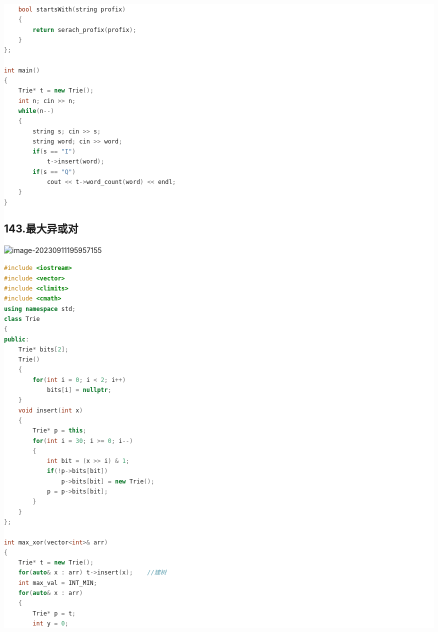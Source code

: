 ```c++
    bool startsWith(string profix)
    {
        return serach_profix(profix);
    }
};

int main()
{
    Trie* t = new Trie();
    int n; cin >> n;
    while(n--)
    {
        string s; cin >> s;
        string word; cin >> word;
        if(s == "I")
            t->insert(word);
        if(s == "Q")
            cout << t->word_count(word) << endl;
    }
}
```

## 143.最大异或对

![image-20230911195957155](C:\Users\dell\AppData\Roaming\Typora\typora-user-images\image-20230911195957155.png)

```c++
#include <iostream>
#include <vector>
#include <climits>
#include <cmath>
using namespace std;
class Trie
{
public:
    Trie* bits[2];
    Trie()
    {
        for(int i = 0; i < 2; i++)
            bits[i] = nullptr;
    }
    void insert(int x)
    {
        Trie* p = this;
        for(int i = 30; i >= 0; i--)
        {
            int bit = (x >> i) & 1;
            if(!p->bits[bit])
                p->bits[bit] = new Trie();
            p = p->bits[bit];
        }
    }
};

int max_xor(vector<int>& arr)
{
    Trie* t = new Trie();
    for(auto& x : arr) t->insert(x);    //建树
    int max_val = INT_MIN;
    for(auto& x : arr)
    {
        Trie* p = t;
        int y = 0;
```